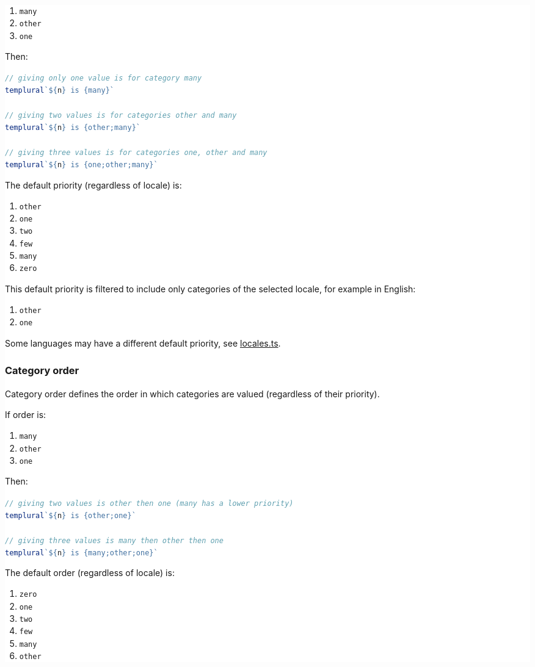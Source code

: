 1. `many`
2. `other`
3. `one`

Then:

```js
// giving only one value is for category many
templural`${n} is {many}`

// giving two values is for categories other and many
templural`${n} is {other;many}`

// giving three values is for categories one, other and many
templural`${n} is {one;other;many}`
```

The default priority (regardless of locale) is:

1. `other`
2. `one`
3. `two`
4. `few`
5. `many`
6. `zero`

This default priority is filtered to include only categories of the selected locale, for example in English:

1. `other`
2. `one`

Some languages may have a different default priority, see [locales.ts](https://github.com/nlepage/templural/blob/main/src/locales.ts).

### Category order

Category order defines the order in which categories are valued (regardless of their priority).

If order is:

1. `many`
2. `other`
3. `one`

Then:

```js
// giving two values is other then one (many has a lower priority)
templural`${n} is {other;one}`

// giving three values is many then other then one
templural`${n} is {many;other;one}`
```

The default order (regardless of locale) is:

1. `zero`
2. `one`
3. `two`
4. `few`
5. `many`
6. `other`
